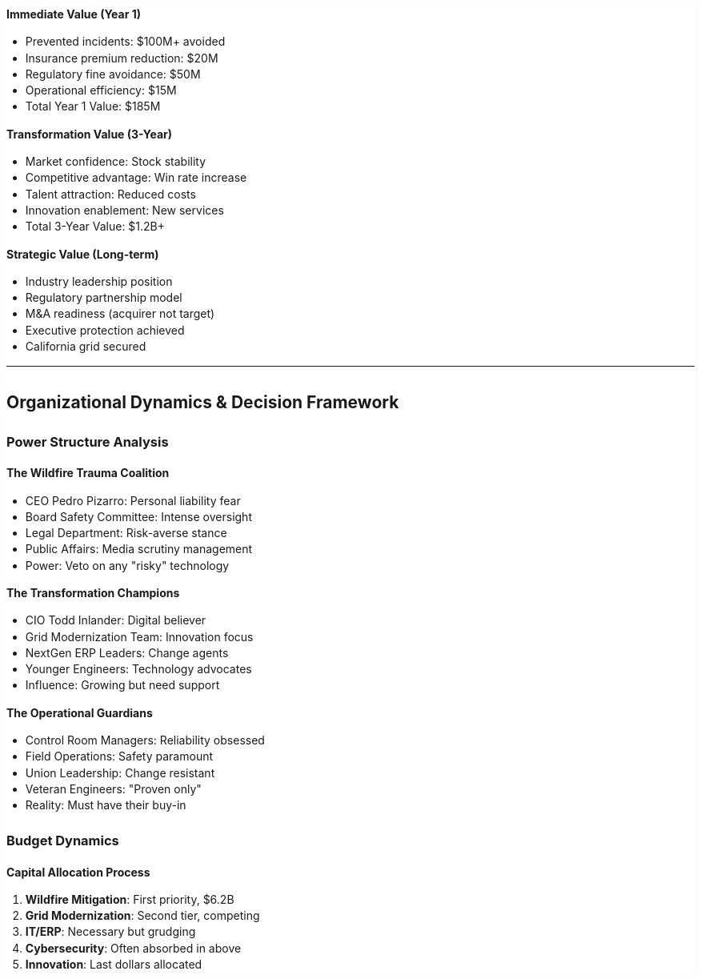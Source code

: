 **Immediate Value (Year 1)**
- Prevented incidents: $100M+ avoided
- Insurance premium reduction: $20M
- Regulatory fine avoidance: $50M
- Operational efficiency: $15M
- Total Year 1 Value: $185M

**Transformation Value (3-Year)**
- Market confidence: Stock stability
- Competitive advantage: Win rate increase
- Talent attraction: Reduced costs
- Innovation enablement: New services
- Total 3-Year Value: $1.2B+

**Strategic Value (Long-term)**
- Industry leadership position
- Regulatory partnership model
- M&A readiness (acquirer not target)
- Executive protection achieved
- California grid secured

---

## Organizational Dynamics & Decision Framework

### Power Structure Analysis

**The Wildfire Trauma Coalition**
- CEO Pedro Pizarro: Personal liability fear
- Board Safety Committee: Intense oversight
- Legal Department: Risk-averse stance
- Public Affairs: Media scrutiny management
- Power: Veto on any "risky" technology

**The Transformation Champions**
- CIO Todd Inlander: Digital believer
- Grid Modernization Team: Innovation focus
- NextGen ERP Leaders: Change agents
- Younger Engineers: Technology advocates
- Influence: Growing but need support

**The Operational Guardians**
- Control Room Managers: Reliability obsessed
- Field Operations: Safety paramount
- Union Leadership: Change resistant
- Veteran Engineers: "Proven only"
- Reality: Must have their buy-in

### Budget Dynamics

**Capital Allocation Process**
1. **Wildfire Mitigation**: First priority, $6.2B
2. **Grid Modernization**: Second tier, competing
3. **IT/ERP**: Necessary but grudging
4. **Cybersecurity**: Often absorbed in above
5. **Innovation**: Last dollars allocated
